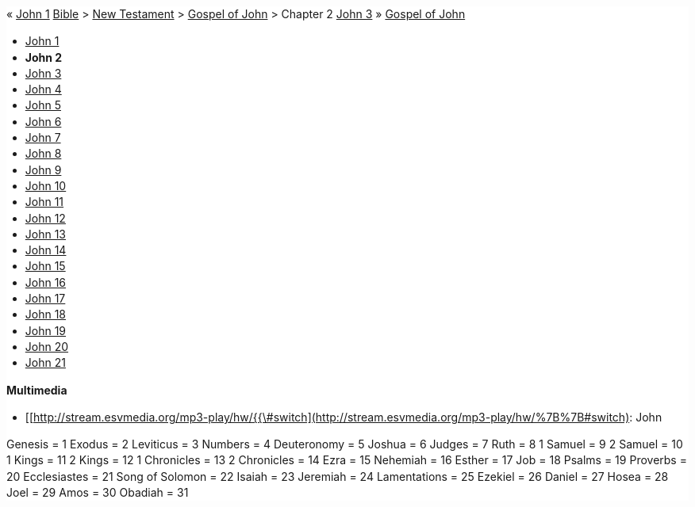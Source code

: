 « [John 1](John_1 "John 1")
[Bible](Bible "Bible") \>
[New Testament](New_Testament "New Testament") \>
[Gospel of John](Gospel_of_John "Gospel of John") \> Chapter 2
[John 3](John_3 "John 3") »
[Gospel of John](Gospel_of_John "Gospel of John")
-   [John 1](John_1 "John 1")
-   **John 2**
-   [John 3](John_3 "John 3")
-   [John 4](John_4 "John 4")
-   [John 5](John_5 "John 5")
-   [John 6](John_6 "John 6")
-   [John 7](John_7 "John 7")
-   [John 8](John_8 "John 8")
-   [John 9](John_9 "John 9")
-   [John 10](John_10 "John 10")
-   [John 11](John_11 "John 11")
-   [John 12](John_12 "John 12")
-   [John 13](John_13 "John 13")
-   [John 14](John_14 "John 14")
-   [John 15](John_15 "John 15")
-   [John 16](John_16 "John 16")
-   [John 17](John_17 "John 17")
-   [John 18](John_18 "John 18")
-   [John 19](John_19 "John 19")
-   [John 20](John_20 "John 20")
-   [John 21](John_21 "John 21")

**Multimedia**

-   [[http://stream.esvmedia.org/mp3-play/hw/{{\#switch](http://stream.esvmedia.org/mp3-play/hw/%7B%7B#switch):
    John

Genesis = 1
Exodus = 2
Leviticus = 3
Numbers = 4
Deuteronomy = 5
Joshua = 6
Judges = 7
Ruth = 8
1 Samuel = 9
2 Samuel = 10
1 Kings = 11
2 Kings = 12
1 Chronicles = 13
2 Chronicles = 14
Ezra = 15
Nehemiah = 16
Esther = 17
Job = 18
Psalms = 19
Proverbs = 20
Ecclesiastes = 21
Song of Solomon = 22
Isaiah = 23
Jeremiah = 24
Lamentations = 25
Ezekiel = 26
Daniel = 27
Hosea = 28
Joel = 29
Amos = 30
Obadiah = 31